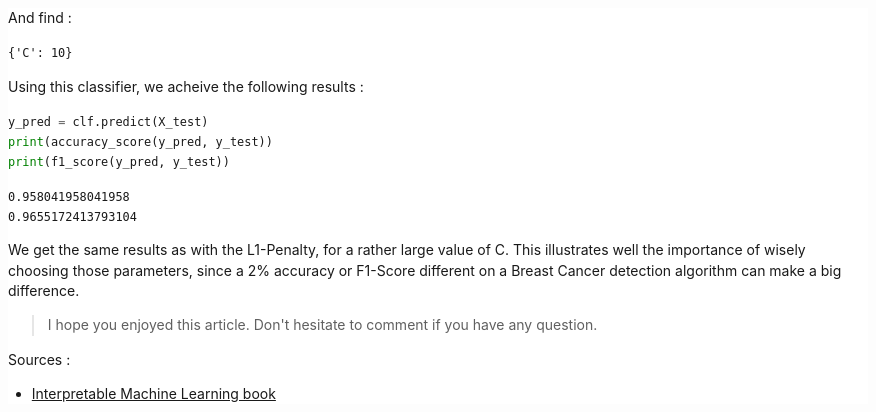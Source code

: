  And find :
 
 ```
 {'C': 10}
 ```
 
 Using this classifier, we acheive the following results :
 
 ```python
 y_pred = clf.predict(X_test)
 print(accuracy_score(y_pred, y_test))
 print(f1_score(y_pred, y_test))
 ```

```
0.958041958041958
0.9655172413793104
```

We get the same results as with the L1-Penalty, for a rather large value of C. This illustrates well the importance of wisely choosing those parameters, since a 2% accuracy or F1-Score different on a Breast Cancer detection algorithm can make a big difference.

> I hope you enjoyed this article. Don't hesitate to comment if you have any question.

Sources :
- [Interpretable Machine Learning book](https://christophm.github.io/interpretable-ml-book/logistic.html)